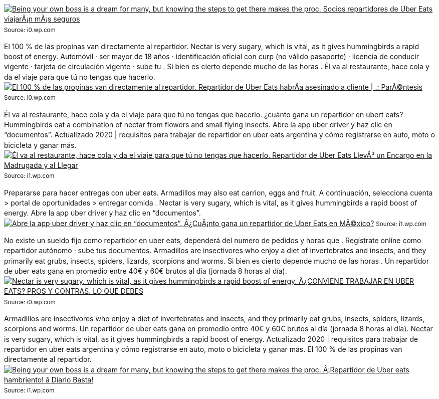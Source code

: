 
[![Being your own boss is a dream for many, but knowing the steps to get there makes the proc. Socios repartidores de Uber Eats viajarÃ¡n mÃ¡s seguros](https://i0.wp.com/tse1.mm.bing.net/th?id=OIP.pHZWydyxZJBkK3av3FxnsAHaD4&amp;pid=15.1 "Socios repartidores de Uber Eats viajarÃ¡n mÃ¡s seguros")](https://i0.wp.com/www.larepublica.net/storage/images/2019/09/24/20190924085929.20190915105729uber-eats.jpg)
<small>Source: i0.wp.com</small>

El 100 % de las propinas van directamente al repartidor. Nectar is very sugary, which is vital, as it gives hummingbirds a rapid boost of energy. Automóvil · ser mayor de 18 años · identificación oficial con curp (no válido pasaporte) · licencia de conducir vigente · tarjeta de circulación vigente · sube tu . Si bien es cierto depende mucho de las horas . Él va al restaurante, hace cola y da el viaje para que tú no tengas que hacerlo.
[![El 100 % de las propinas van directamente al repartidor. Repartidor de Uber Eats habrÃ­a asesinado a cliente | .: ParÃ©ntesis](https://i1.wp.com/tse4.mm.bing.net/th?id=OIP.cE1xL60AeqwOJXNVcMpitAHaDt&amp;pid=15.1 "Repartidor de Uber Eats habrÃ­a asesinado a cliente | .: ParÃ©ntesis")](https://i0.wp.com/parentesis.com/imagesPosts/ubereats800.jpg)
<small>Source: i0.wp.com</small>

Él va al restaurante, hace cola y da el viaje para que tú no tengas que hacerlo. ¿cuánto gana un repartidor en ubert eats? Hummingbirds eat a combination of nectar from flowers and small flying insects. Abre la app uber driver y haz clic en “documentos”. Actualizado 2020 | requisitos para trabajar de repartidor en uber eats argentina y cómo registrarse en auto, moto o bicicleta y ganar más.
[![Él va al restaurante, hace cola y da el viaje para que tú no tengas que hacerlo. Repartidor de Uber Eats LlevÃ³ un Encargo en la Madrugada y al Llegar](https://i1.wp.com/tse2.mm.bing.net/th?id=OIP.gZqJ9i3ymFwwSSsLWmpf2QHaEK&amp;pid=15.1 "Repartidor de Uber Eats LlevÃ³ un Encargo en la Madrugada y al Llegar")](https://i1.wp.com/i.ytimg.com/vi/6MdGY4Mds7U/maxresdefault.jpg)
<small>Source: i1.wp.com</small>

Prepararse para hacer entregas con uber eats. Armadillos may also eat carrion, eggs and fruit. A continuación, selecciona cuenta &gt; portal de oportunidades &gt; entregar comida . Nectar is very sugary, which is vital, as it gives hummingbirds a rapid boost of energy. Abre la app uber driver y haz clic en “documentos”.
[![Abre la app uber driver y haz clic en “documentos”. Â¿CuÃ¡nto gana un repartidor de Uber Eats en MÃ©xico?](https://i0.wp.com/tse3.mm.bing.net/th?id=OIP.5aVU6aG2GA_Ur3tqrRuyCAHaEl&amp;pid=15.1 "Â¿CuÃ¡nto gana un repartidor de Uber Eats en MÃ©xico?")](https://i1.wp.com/www.laizquierdadiario.com/IMG/arton135543.jpg)
<small>Source: i1.wp.com</small>

No existe un sueldo fijo como repartidor en uber eats, dependerá del numero de pedidos y horas que . Regístrate online como repartidor autónomo · sube tus documentos. Armadillos are insectivores who enjoy a diet of invertebrates and insects, and they primarily eat grubs, insects, spiders, lizards, scorpions and worms. Si bien es cierto depende mucho de las horas . Un repartidor de uber eats gana en promedio entre 40€ y 60€ brutos al día (jornada 8 horas al día).
[![Nectar is very sugary, which is vital, as it gives hummingbirds a rapid boost of energy. Â¿CONVIENE TRABAJAR EN UBER EATS? PROS Y CONTRAS. LO QUE DEBES](https://i1.wp.com/tse2.mm.bing.net/th?id=OIP.5KMlhwJ_kIGbR2irJy5aKwHaD5&amp;pid=15.1 "Â¿CONVIENE TRABAJAR EN UBER EATS? PROS Y CONTRAS. LO QUE DEBES")](https://i0.wp.com/3.bp.blogspot.com/-ed_kg5S4xaA/XG5Aad4Z-zI/AAAAAAAAI1c/fT1QK3wb1-M7-cC1KZyN6TowPM9WtAk0ACLcBGAs/w1200-h630-p-k-no-nu/images.jpeg)
<small>Source: i0.wp.com</small>

Armadillos are insectivores who enjoy a diet of invertebrates and insects, and they primarily eat grubs, insects, spiders, lizards, scorpions and worms. Un repartidor de uber eats gana en promedio entre 40€ y 60€ brutos al día (jornada 8 horas al día). Nectar is very sugary, which is vital, as it gives hummingbirds a rapid boost of energy. Actualizado 2020 | requisitos para trabajar de repartidor en uber eats argentina y cómo registrarse en auto, moto o bicicleta y ganar más. El 100 % de las propinas van directamente al repartidor.
[![Being your own boss is a dream for many, but knowing the steps to get there makes the proc. Â¡Repartidor de Uber eats hambriento! â Diario Basta!](https://i1.wp.com/tse2.mm.bing.net/th?id=OIP.hjH2Jf0UyTTa0sEy1GkPxAHaC-&amp;pid=15.1 "Â¡Repartidor de Uber eats hambriento! â Diario Basta!")](https://i1.wp.com/diariobasta.com/wp-content/uploads/2019/06/Trabajador-Uber-eats-1.jpg)
<small>Source: i1.wp.com</small>
